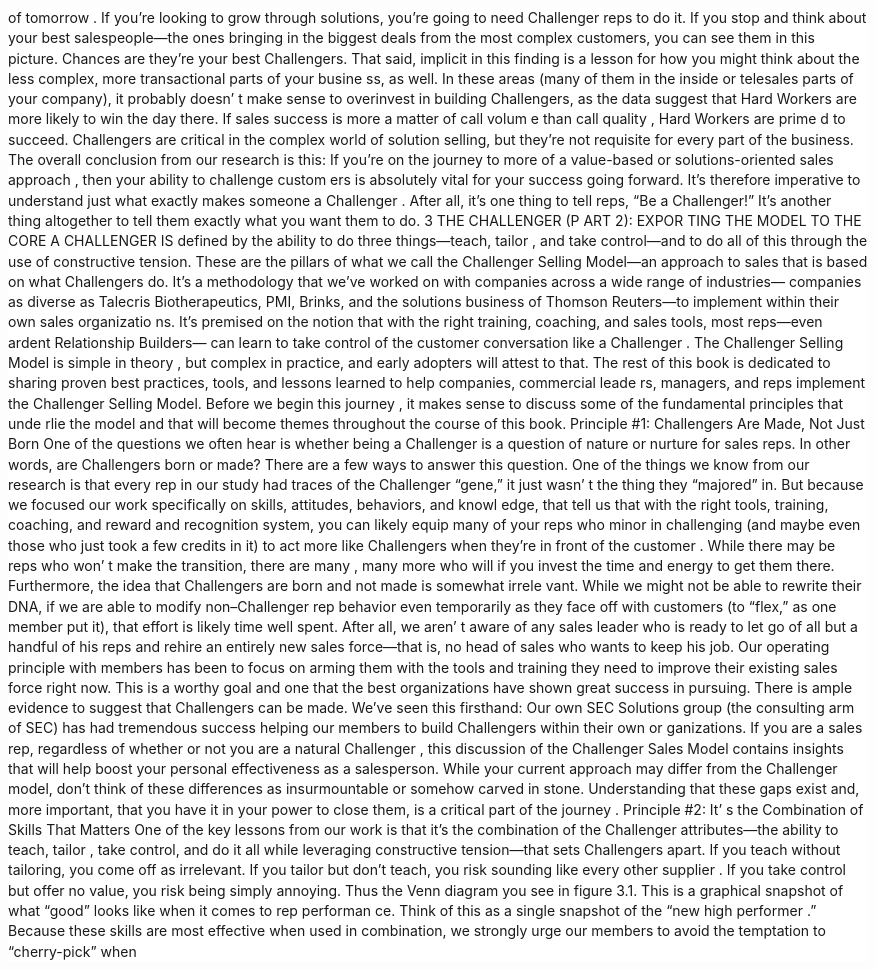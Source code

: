 of tomorrow . If you’re looking to grow through solutions, you’re going to need Challenger reps to do it. If you stop and think about your best salespeople—the ones bringing in the biggest deals from the most complex customers, you can see them in this picture. Chances are they’re your best Challengers. That said, implicit in this finding is a lesson for how you might think about the less complex, more transactional parts of your busine ss, as well. In these areas (many of them in the inside or telesales parts of your company), it probably doesn’ t make sense to overinvest in building Challengers, as the data suggest that Hard Workers are more likely to win the day there. If sales success is more a matter of call volum e than call quality , Hard Workers are prime d to succeed. Challengers are critical in the complex world of solution selling, but they’re not requisite for every part of the business. The overall conclusion from our research is this: If you’re on the journey to more of a value-based or solutions-oriented sales approach , then your ability to challenge custom ers is absolutely vital for your success going forward. It’s therefore imperative to understand just what exactly makes someone a Challenger . After all, it’s one thing to tell reps, “Be a Challenger!” It’s another thing altogether to tell them exactly what you want them to do. 3 THE CHALLENGER (P ART 2): EXPOR TING THE MODEL TO THE CORE A CHALLENGER IS defined by the ability to do three things—teach, tailor , and take control—and to do all of this through the use of constructive tension. These are the pillars of what we call the Challenger Selling Model—an approach to sales that is based on what Challengers do. It’s a methodology that we’ve worked on with companies across a wide range of industries— companies as diverse as Talecris Biotherapeutics, PMI, Brinks, and the solutions business of Thomson Reuters—to implement within their own sales organizatio ns. It’s premised on the notion that with the right training, coaching, and sales tools, most reps—even ardent Relationship Builders— can learn to take control of the customer conversation like a Challenger . The Challenger Selling Model is simple in theory , but complex in practice, and early adopters will attest to that. The rest of this book is dedicated to sharing proven best practices, tools, and lessons learned to help companies, commercial leade rs, managers, and reps implement the Challenger Selling Model. Before we begin this journey , it makes sense to discuss some of the fundamental principles that unde rlie the model and that will become themes throughout the course of this book. Principle #1: Challengers Are Made, Not Just Born One of the questions we often hear is whether being a Challenger is a question of nature or nurture for sales reps. In other words, are Challengers born or made? There are a few ways to answer this question. One of the things we know from our research is that every rep in our study had traces of the Challenger “gene,” it just wasn’ t the thing they “majored” in. But because we focused our work specifically on skills, attitudes, behaviors, and knowl edge, that tell us that with the right tools, training, coaching, and reward and recognition system, you can likely equip many of your reps who minor in challenging (and maybe even those who just took a few credits in it) to act more like Challengers when they’re in front of the customer . While there may be reps who won’ t make the transition, there are many , many more who will if you invest the time and energy to get them there. Furthermore, the idea that Challengers are born and not made is somewhat irrele vant. While we might not be able to rewrite their DNA, if we are able to modify non–Challenger rep behavior even temporarily as they face off with customers (to “flex,” as one member put it), that effort is likely time well spent. After all, we aren’ t aware of any sales leader who is ready to let go of all but a handful of his reps and rehire an entirely new sales force—that is, no head of sales who wants to keep his job. Our operating principle with members has been to focus on arming them with the tools and training they need to improve their existing sales force right now. This is a worthy goal and one that the best organizations have shown great success in pursuing. There is ample evidence to suggest that Challengers can be made. We’ve seen this firsthand: Our own SEC Solutions group (the consulting arm of SEC) has had tremendous success helping our members to build Challengers within their own or ganizations. If you are a sales rep, regardless of whether or not you are a natural Challenger , this discussion of the Challenger Sales Model contains insights that will help boost your personal effectiveness as a salesperson. While your current approach may differ from the Challenger model, don’t think of these differences as insurmountable or somehow carved in stone. Understanding that these gaps exist and, more important, that you have it in your power to close them, is a critical part of the journey . Principle #2: It’ s the Combination of Skills That Matters One of the key lessons from our work is that it’s the combination of the Challenger attributes—the ability to teach, tailor , take control, and do it all while leveraging constructive tension—that sets Challengers apart. If you teach without tailoring, you come off as irrelevant. If you tailor but don’t teach, you risk sounding like every other supplier . If you take control but offer no value, you risk being simply annoying. Thus the Venn diagram you see in figure 3.1. This is a graphical snapshot of what “good” looks like when it comes to rep performan ce. Think of this as a single snapshot of the “new high performer .” Because these skills are most effective when used in combination, we strongly urge our members to avoid the temptation to “cherry-pick” when